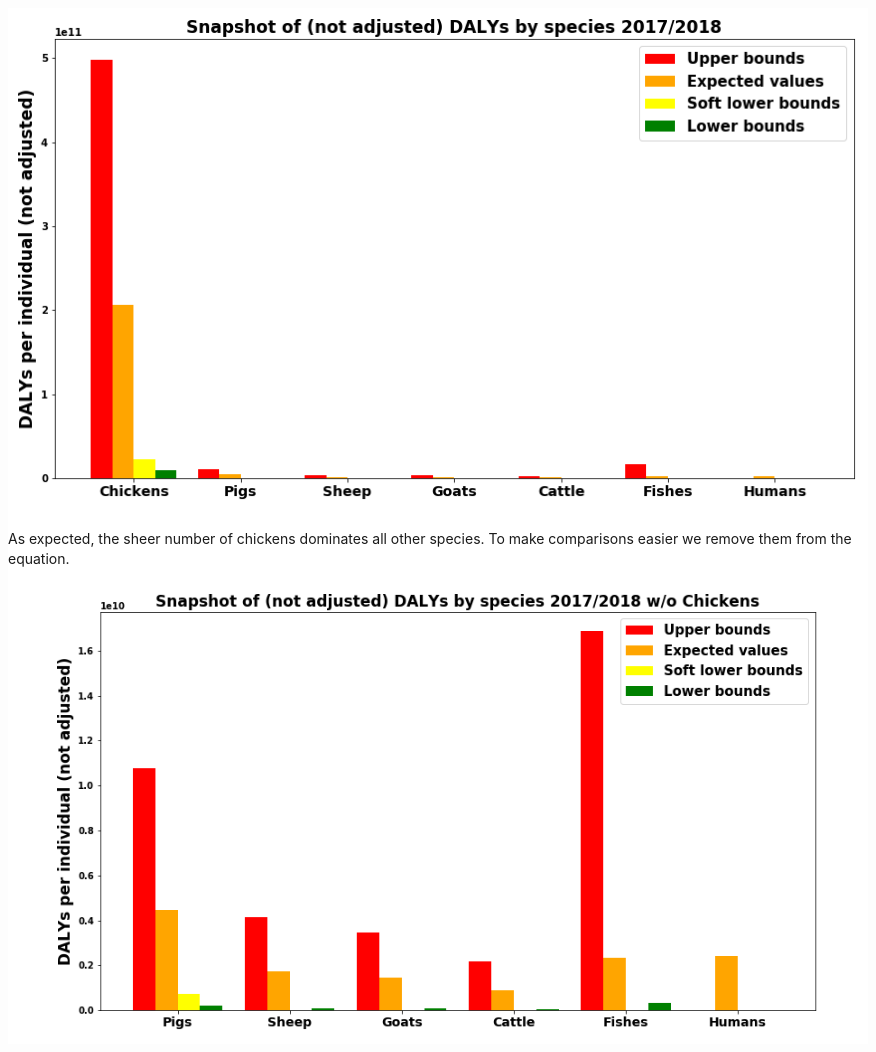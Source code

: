   <img src="/img/Animal_suffering/snapshot_2017_2018_DALYs_not_adjusted.png"/>
</figure>

As expected, the sheer number of chickens dominates all other species. To make comparisons easier we remove them from the equation.

<figure>
  <img src="/img/Animal_suffering/snapshot_2017_2018_DALYs_not_adjusted_wo_chickens.png"/>
</figure>
